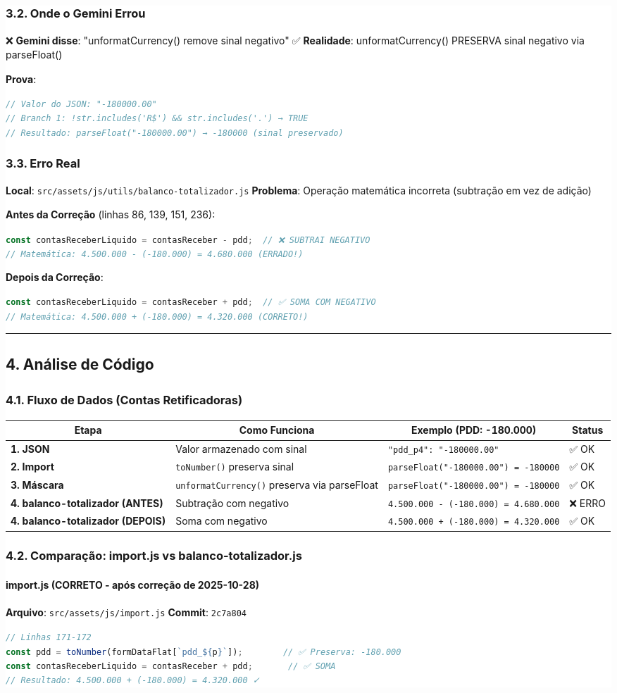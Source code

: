 ### 3.2. Onde o Gemini Errou

❌ **Gemini disse**: "unformatCurrency() remove sinal negativo"
✅ **Realidade**: unformatCurrency() PRESERVA sinal negativo via parseFloat()

**Prova**:
```javascript
// Valor do JSON: "-180000.00"
// Branch 1: !str.includes('R$') && str.includes('.') → TRUE
// Resultado: parseFloat("-180000.00") → -180000 (sinal preservado)
```

### 3.3. Erro Real

**Local**: `src/assets/js/utils/balanco-totalizador.js`
**Problema**: Operação matemática incorreta (subtração em vez de adição)

**Antes da Correção** (linhas 86, 139, 151, 236):
```javascript
const contasReceberLiquido = contasReceber - pdd;  // ❌ SUBTRAI NEGATIVO
// Matemática: 4.500.000 - (-180.000) = 4.680.000 (ERRADO!)
```

**Depois da Correção**:
```javascript
const contasReceberLiquido = contasReceber + pdd;  // ✅ SOMA COM NEGATIVO
// Matemática: 4.500.000 + (-180.000) = 4.320.000 (CORRETO!)
```

---

## 4. Análise de Código

### 4.1. Fluxo de Dados (Contas Retificadoras)

| Etapa | Como Funciona | Exemplo (PDD: -180.000) | Status |
|-------|---------------|-------------------------|--------|
| **1. JSON** | Valor armazenado com sinal | `"pdd_p4": "-180000.00"` | ✅ OK |
| **2. Import** | `toNumber()` preserva sinal | `parseFloat("-180000.00") = -180000` | ✅ OK |
| **3. Máscara** | `unformatCurrency()` preserva via parseFloat | `parseFloat("-180000.00") = -180000` | ✅ OK |
| **4. balanco-totalizador (ANTES)** | Subtração com negativo | `4.500.000 - (-180.000) = 4.680.000` | ❌ ERRO |
| **4. balanco-totalizador (DEPOIS)** | Soma com negativo | `4.500.000 + (-180.000) = 4.320.000` | ✅ OK |

### 4.2. Comparação: import.js vs balanco-totalizador.js

#### import.js (CORRETO - após correção de 2025-10-28)

**Arquivo**: `src/assets/js/import.js`
**Commit**: `2c7a804`

```javascript
// Linhas 171-172
const pdd = toNumber(formDataFlat[`pdd_${p}`]);        // ✅ Preserva: -180.000
const contasReceberLiquido = contasReceber + pdd;       // ✅ SOMA
// Resultado: 4.500.000 + (-180.000) = 4.320.000 ✓
```
